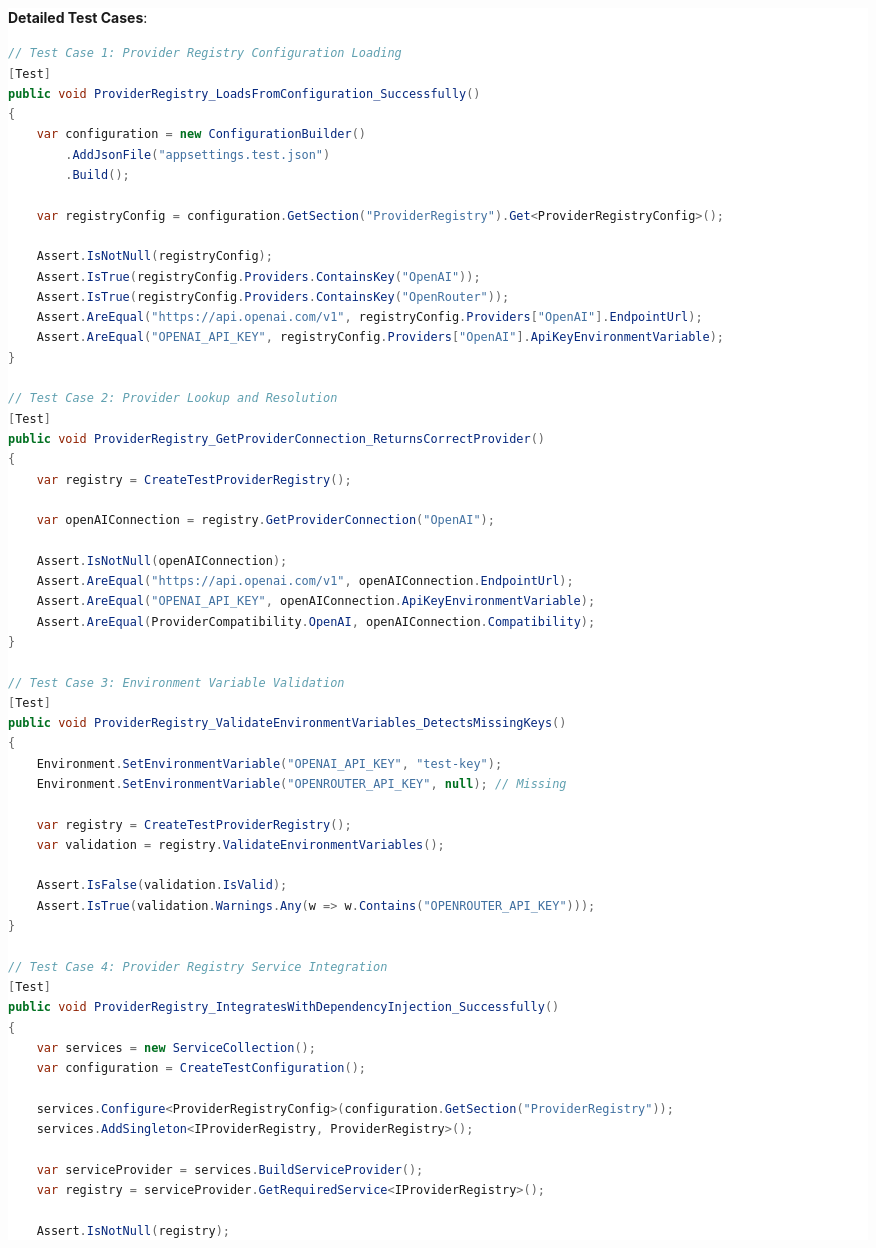 **Detailed Test Cases**:

```csharp
// Test Case 1: Provider Registry Configuration Loading
[Test]
public void ProviderRegistry_LoadsFromConfiguration_Successfully()
{
    var configuration = new ConfigurationBuilder()
        .AddJsonFile("appsettings.test.json")
        .Build();
    
    var registryConfig = configuration.GetSection("ProviderRegistry").Get<ProviderRegistryConfig>();
    
    Assert.IsNotNull(registryConfig);
    Assert.IsTrue(registryConfig.Providers.ContainsKey("OpenAI"));
    Assert.IsTrue(registryConfig.Providers.ContainsKey("OpenRouter"));
    Assert.AreEqual("https://api.openai.com/v1", registryConfig.Providers["OpenAI"].EndpointUrl);
    Assert.AreEqual("OPENAI_API_KEY", registryConfig.Providers["OpenAI"].ApiKeyEnvironmentVariable);
}

// Test Case 2: Provider Lookup and Resolution
[Test]
public void ProviderRegistry_GetProviderConnection_ReturnsCorrectProvider()
{
    var registry = CreateTestProviderRegistry();
    
    var openAIConnection = registry.GetProviderConnection("OpenAI");
    
    Assert.IsNotNull(openAIConnection);
    Assert.AreEqual("https://api.openai.com/v1", openAIConnection.EndpointUrl);
    Assert.AreEqual("OPENAI_API_KEY", openAIConnection.ApiKeyEnvironmentVariable);
    Assert.AreEqual(ProviderCompatibility.OpenAI, openAIConnection.Compatibility);
}

// Test Case 3: Environment Variable Validation
[Test]
public void ProviderRegistry_ValidateEnvironmentVariables_DetectsMissingKeys()
{
    Environment.SetEnvironmentVariable("OPENAI_API_KEY", "test-key");
    Environment.SetEnvironmentVariable("OPENROUTER_API_KEY", null); // Missing
    
    var registry = CreateTestProviderRegistry();
    var validation = registry.ValidateEnvironmentVariables();
    
    Assert.IsFalse(validation.IsValid);
    Assert.IsTrue(validation.Warnings.Any(w => w.Contains("OPENROUTER_API_KEY")));
}

// Test Case 4: Provider Registry Service Integration
[Test]
public void ProviderRegistry_IntegratesWithDependencyInjection_Successfully()
{
    var services = new ServiceCollection();
    var configuration = CreateTestConfiguration();
    
    services.Configure<ProviderRegistryConfig>(configuration.GetSection("ProviderRegistry"));
    services.AddSingleton<IProviderRegistry, ProviderRegistry>();
    
    var serviceProvider = services.BuildServiceProvider();
    var registry = serviceProvider.GetRequiredService<IProviderRegistry>();
    
    Assert.IsNotNull(registry);
```